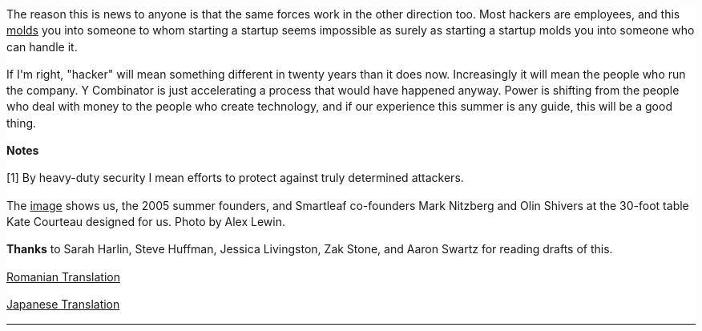  The reason this is news to anyone is that the same forces work in the other direction too. Most hackers are employees, and this [molds](http://software.ericsink.com/entries/No_Great_Hackers.html) you into someone to whom starting a startup seems impossible as surely as starting a startup molds you into someone who can handle it.   
  
 If I'm right, "hacker" will mean something different in twenty years than it does now. Increasingly it will mean the people who run the company. Y Combinator is just accelerating a process that would have happened anyway. Power is shifting from the people who deal with money to the people who create technology, and if our experience this summer is any guide, this will be a good thing.   
  
 
  
 
  
  **Notes**   
  
 <a name=what_i_did_this_summer_note1>[1]</a> By heavy-duty security I mean efforts to protect against truly determined attackers.   
  
 
The
 [image](https://sep.turbifycdn.com/ty/cdn/paulgraham/sfptable.jpg?t=1688221954&) shows us, the 2005 summer founders, and Smartleaf co-founders Mark Nitzberg and Olin Shivers at the 30-foot table Kate Courteau designed for us. Photo by Alex Lewin.   
  
  **Thanks** to Sarah Harlin, Steve Huffman, Jessica Livingston, Zak Stone, and Aaron Swartz for reading drafts of this.   
  
 
  
 
  
 
  
 
  
 [Romanian Translation](http://ro.goobix.com/pg/sfp/)   
  
 [Japanese Translation](http://d.hatena.ne.jp/lionfan/20060112)   
  
 
  
 
  
 
  
 
  
 

 
* * *
 

 

